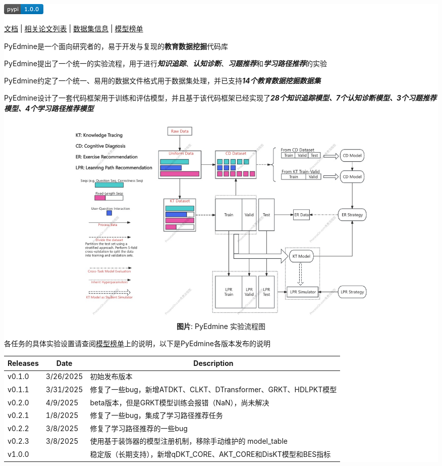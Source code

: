 [![](./asset/img/pypi_icon.png)](https://pypi.org/project/edmine/)

[文档] | [相关论文列表] | [数据集信息] | [模型榜单]

[文档]: https://zhijiexiong.github.io/sub-page/pyedmine/document/site/index.html
[数据集信息]: https://zhijiexiong.github.io/sub-page/pyedmine/datasetInfo.html
[相关论文列表]: https://zhijiexiong.github.io/sub-page/pyedmine/paperCollection.html
[模型榜单]: https://zhijiexiong.github.io/sub-page/pyedmine/rankingList.html

PyEdmine是一个面向研究者的，易于开发与复现的**教育数据挖掘**代码库

PyEdmine提出了一个统一的实验流程，用于进行***知识追踪***、***认知诊断***、***习题推荐***和***学习路径推荐***的实验

PyEdmine约定了一个统一、易用的数据文件格式用于数据集处理，并已支持***14个教育数据挖掘数据集***

PyEdmine设计了一套代码框架用于训练和评估模型，并且基于该代码框架已经实现了***28个知识追踪模型、7个认知诊断模型、3个习题推荐模型、4个学习路径推荐模型***

<p align="center">
  <img src="asset/img/ExperimentalFlowChart.jpg" alt="PeEdmine 实验流程图" width="600">
  <br>
  <b>图片</b>: PyEdmine 实验流程图
</p>

各任务的具体实验设置请查阅[模型榜单](https://zhijiexiong.github.io/sub-page/pyedmine/rankingList.html)上的说明，以下是PyEdmine各版本发布的说明

| Releases | Date      |Description|
|----------|-----------|-----------|
| v0.1.0   | 3/26/2025 |初始发布版本|
| v0.1.1   | 3/31/2025 |修复了一些bug，新增ATDKT、CLKT、DTransformer、GRKT、HDLPKT模型|
| v0.2.0   | 4/9/2025 |beta版本，但是GRKT模型训练会报错（NaN），尚未解决|
| v0.2.1   | 1/8/2025 |修复了一些bug，集成了学习路径推荐任务|
| v0.2.2   | 3/8/2025 |修复了学习路径推荐的一些bug|
| v0.2.3   | 3/8/2025 |使用基于装饰器的模型注册机制，移除手动维护的 model_table|
| v1.0.0   |          |稳定版（长期支持），新增qDKT_CORE、AKT_CORE和DisKT模型和BES指标
